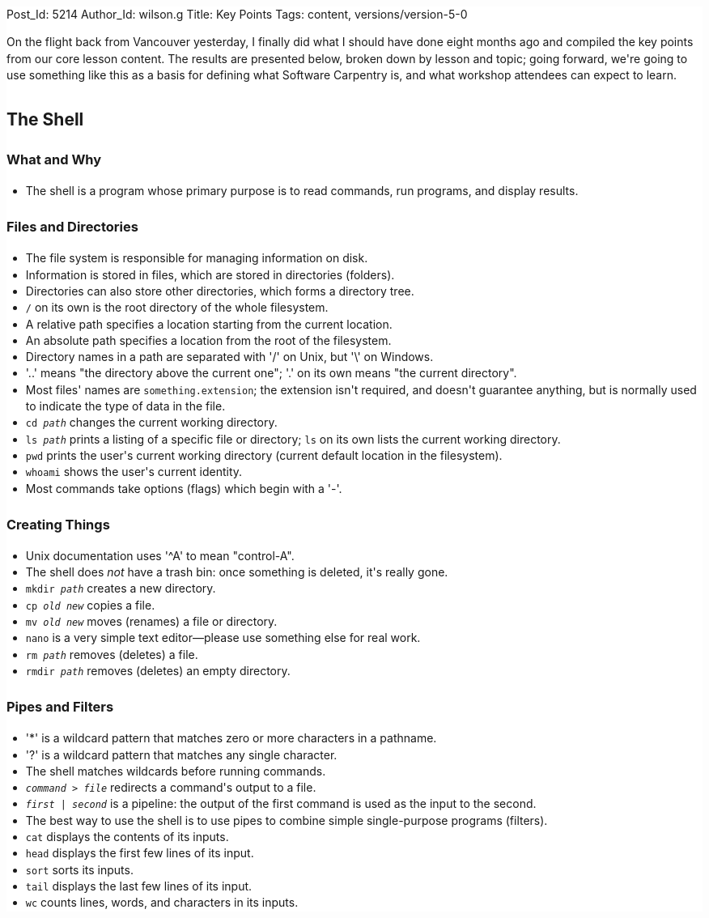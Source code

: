 Post_Id: 5214
Author_Id: wilson.g
Title: Key Points
Tags: content, versions/version-5-0


<p>On the flight back from Vancouver yesterday, I finally did what I should have done eight months ago and compiled the key points from our core lesson content. The results are presented below, broken down by lesson and topic; going forward, we're going to use something like this as a basis for defining what Software Carpentry is, and what workshop attendees can expect to learn.</p>

<h2>The Shell</h2>
<h3>What and Why</h3>
<ul>
        <li>The shell is a program whose primary purpose is to read commands, run programs, and display results.</li>
</ul>
<h3>Files and Directories</h3>
<ul>
        <li>The file system is responsible for managing information on disk.</li>
        <li>Information is stored in files, which are stored in directories (folders).</li>
        <li>Directories can also store other directories, which forms a directory tree.</li>
        <li><code>/</code> on its own is the root directory of the whole filesystem.</li>
        <li>A relative path specifies a location starting from the current location.</li>
        <li>An absolute path specifies a location from the root of the filesystem.</li>
        <li>Directory names in a path are separated with '/' on Unix, but '\' on Windows.</li>
        <li>'..' means "the directory above the current one"; '.' on its own means "the current directory".</li>
        <li>Most files' names are <code>something.extension</code>; the extension isn't required, and doesn't guarantee anything, but is normally used to indicate the type of data in the file.</li>
        <li><code>cd <em>path</em></code> changes the current working directory.</li>
        <li><code>ls <em>path</em></code> prints a listing of a specific file or directory; <code>ls</code> on its own lists the current working directory.</li>
        <li><code>pwd</code> prints the user's current working directory (current default location in the filesystem).</li>
        <li><code>whoami</code> shows the user's current identity.</li>
        <li>Most commands take options (flags) which begin with a '-'.</li>
</ul>
<h3>Creating Things</h3>
<ul>
        <li>Unix documentation uses '^A' to mean "control-A".</li>
        <li>The shell does <em>not</em> have a trash bin: once something is deleted, it's really gone.</li>
        <li><code>mkdir <em>path</em></code> creates a new directory.</li>
        <li><code>cp <em>old</em> <em>new</em></code> copies a file.</li>
        <li><code>mv <em>old</em> <em>new</em></code> moves (renames) a file or directory.</li>
        <li><code>nano</code> is a very simple text editor&mdash;please use something else for real work.</li>
        <li><code>rm <em>path</em></code> removes (deletes) a file.</li>
        <li><code>rmdir <em>path</em></code> removes (deletes) an empty directory.</li>
</ul>
<h3>Pipes and Filters</h3>
<ul>
        <li>'*' is a wildcard pattern that matches zero or more characters in a pathname.</li>
        <li>'?' is a wildcard pattern that matches any single character.</li>
        <li>The shell matches wildcards before running commands.</li>
        <li><code><em>command</em> &gt; <em>file</em></code> redirects a command's output to a file.</li>
        <li><code><em>first</em> | <em>second</em></code> is a pipeline: the output of the first command is used as the input to the second.</li>
        <li>The best way to use the shell is to use pipes to combine simple single-purpose programs (filters).</li>
        <li><code>cat</code> displays the contents of its inputs.</li>
        <li><code>head</code> displays the first few lines of its input.</li>
        <li><code>sort</code> sorts its inputs.</li>
        <li><code>tail</code> displays the last few lines of its input.</li>
        <li><code>wc</code> counts lines, words, and characters in its inputs.</li>